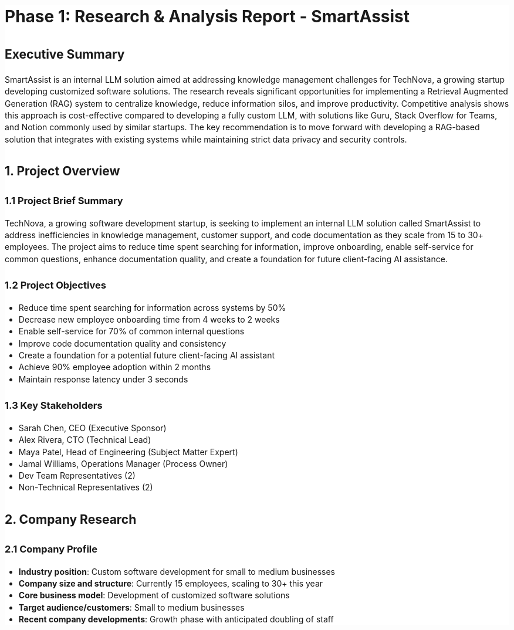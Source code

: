 # Phase 1: Research & Analysis Report - SmartAssist

## Executive Summary

SmartAssist is an internal LLM solution aimed at addressing knowledge management challenges for TechNova, a growing startup developing customized software solutions. The research reveals significant opportunities for implementing a Retrieval Augmented Generation (RAG) system to centralize knowledge, reduce information silos, and improve productivity. Competitive analysis shows this approach is cost-effective compared to developing a fully custom LLM, with solutions like Guru, Stack Overflow for Teams, and Notion commonly used by similar startups. The key recommendation is to move forward with developing a RAG-based solution that integrates with existing systems while maintaining strict data privacy and security controls.

## 1. Project Overview

### 1.1 Project Brief Summary

TechNova, a growing software development startup, is seeking to implement an internal LLM solution called SmartAssist to address inefficiencies in knowledge management, customer support, and code documentation as they scale from 15 to 30+ employees. The project aims to reduce time spent searching for information, improve onboarding, enable self-service for common questions, enhance documentation quality, and create a foundation for future client-facing AI assistance.

### 1.2 Project Objectives

- Reduce time spent searching for information across systems by 50%
- Decrease new employee onboarding time from 4 weeks to 2 weeks
- Enable self-service for 70% of common internal questions
- Improve code documentation quality and consistency
- Create a foundation for a potential future client-facing AI assistant
- Achieve 90% employee adoption within 2 months
- Maintain response latency under 3 seconds

### 1.3 Key Stakeholders

- Sarah Chen, CEO (Executive Sponsor)
- Alex Rivera, CTO (Technical Lead)
- Maya Patel, Head of Engineering (Subject Matter Expert)
- Jamal Williams, Operations Manager (Process Owner)
- Dev Team Representatives (2)
- Non-Technical Representatives (2)

## 2. Company Research

### 2.1 Company Profile

- **Industry position**: Custom software development for small to medium businesses
- **Company size and structure**: Currently 15 employees, scaling to 30+ this year
- **Core business model**: Development of customized software solutions
- **Target audience/customers**: Small to medium businesses
- **Recent company developments**: Growth phase with anticipated doubling of staff
